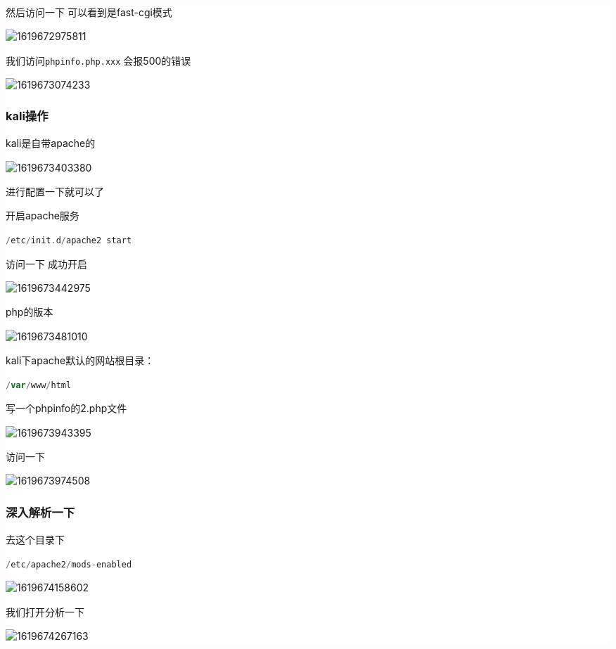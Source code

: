 然后访问一下 可以看到是fast-cgi模式

![1619672975811](https://shs3.b.qianxin.com/attack_forum/2021/12/attach-0373c905e6028787f9e24ecb06061c9686d04d5c.png)

我们访问`phpinfo.php.xxx` 会报500的错误

![1619673074233](https://shs3.b.qianxin.com/attack_forum/2021/12/attach-4888da7f230bbe8d2c234a98b198fa023c9434e3.png)

### kali操作

kali是自带apache的

![1619673403380](https://shs3.b.qianxin.com/attack_forum/2021/12/attach-ad394b922631ffaba41f269fd92b7b0735a2be4a.png)

进行配置一下就可以了

开启apache服务

```php
/etc/init.d/apache2 start
```

访问一下 成功开启

![1619673442975](https://shs3.b.qianxin.com/attack_forum/2021/12/attach-9c33f3432bcb9834cc4ab015c2dfb8dd248bc9d4.png)

php的版本

![1619673481010](https://shs3.b.qianxin.com/attack_forum/2021/12/attach-d2cb1b9ed3ed87ce97e3784ab40dc86f17b925e6.png)

kali下apache默认的网站根目录：

```php
/var/www/html
```

写一个phpinfo的2.php文件

![1619673943395](https://shs3.b.qianxin.com/attack_forum/2021/12/attach-d353791c5dbd03c23797579a7a318107d0454025.png)

访问一下

![1619673974508](https://shs3.b.qianxin.com/attack_forum/2021/12/attach-a236688f38fc699f018578d29bc02e92ec8ff29f.png)

### 深入解析一下

去这个目录下

```php
/etc/apache2/mods-enabled
```

![1619674158602](https://shs3.b.qianxin.com/attack_forum/2021/12/attach-1ed2a8acb8979a4d81fefd9320998d952515dc7c.png)

我们打开分析一下

![1619674267163](https://shs3.b.qianxin.com/attack_forum/2021/12/attach-490a784041de68a8c3e8a8fc7b84e91bf38b83b0.png)
